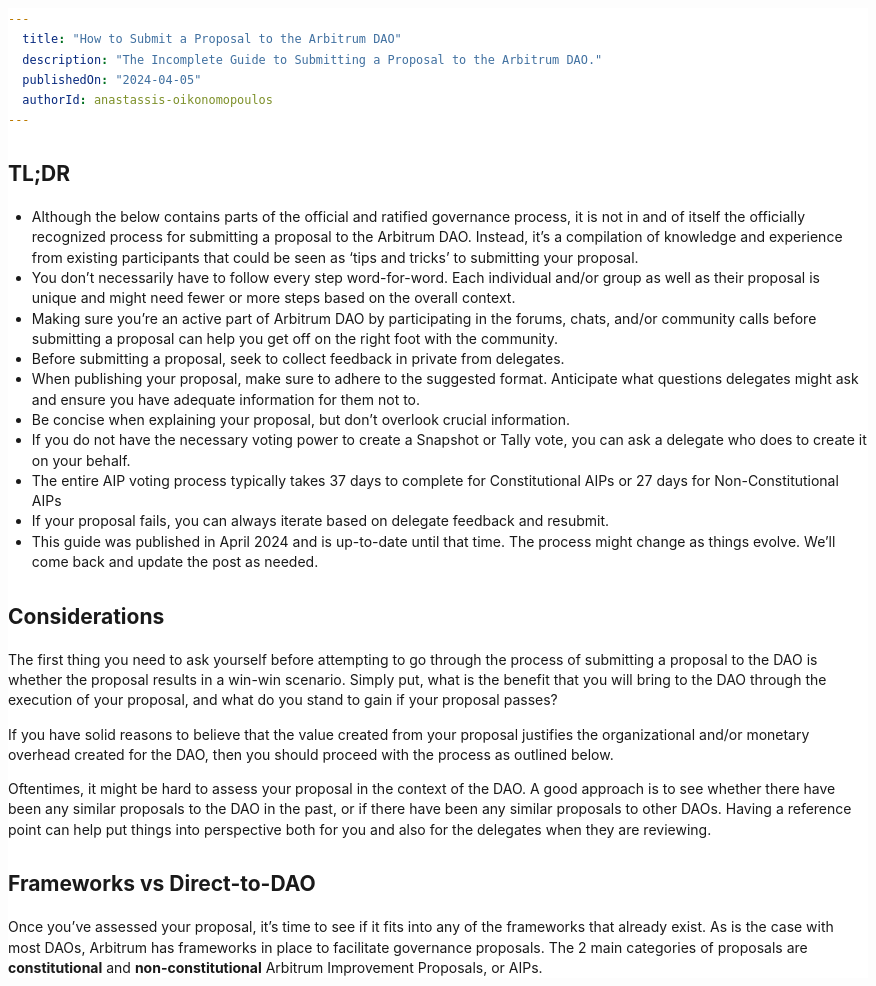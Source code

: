 ```yaml
---
  title: "How to Submit a Proposal to the Arbitrum DAO"
  description: "The Incomplete Guide to Submitting a Proposal to the Arbitrum DAO."
  publishedOn: "2024-04-05"
  authorId: anastassis-oikonomopoulos
---
```


## **TL;DR**

- Although the below contains parts of the official and ratified governance process, it is not in and of itself the officially recognized process for submitting a proposal to the Arbitrum DAO. Instead, it’s a compilation of knowledge and experience from existing participants that could be seen as ‘tips and tricks’ to submitting your proposal.
- You don’t necessarily have to follow every step word-for-word. Each individual and/or group as well as their proposal is unique and might need fewer or more steps based on the overall context.
- Making sure you’re an active part of Arbitrum DAO by participating in the forums, chats, and/or community calls before submitting a proposal can help you get off on the right foot with the community.
- Before submitting a proposal, seek to collect feedback in private from delegates.
- When publishing your proposal, make sure to adhere to the suggested format. Anticipate what questions delegates might ask and ensure you have adequate information for them not to.
- Be concise when explaining your proposal, but don’t overlook crucial information.
- If you do not have the necessary voting power to create a Snapshot or Tally vote, you can ask a delegate who does to create it on your behalf.
- The entire AIP voting process typically takes 37 days to complete for Constitutional AIPs or 27 days for Non-Constitutional AIPs
- If your proposal fails, you can always iterate based on delegate feedback and resubmit.
- This guide was published in April 2024 and is up-to-date until that time. The process might change as things evolve. We’ll come back and update the post as needed.

## **Considerations**

The first thing you need to ask yourself before attempting to go through the process of submitting a proposal to the DAO is whether the proposal results in a win-win scenario. Simply put, what is the benefit that you will bring to the DAO through the execution of your proposal, and what do you stand to gain if your proposal passes?

If you have solid reasons to believe that the value created from your proposal justifies the organizational and/or monetary overhead created for the DAO, then you should proceed with the process as outlined below.

Oftentimes, it might be hard to assess your proposal in the context of the DAO. A good approach is to see whether there have been any similar proposals to the DAO in the past, or if there have been any similar proposals to other DAOs. Having a reference point can help put things into perspective both for you and also for the delegates when they are reviewing.

## **Frameworks vs Direct-to-DAO**

Once you’ve assessed your proposal, it’s time to see if it fits into any of the frameworks that already exist. As is the case with most DAOs, Arbitrum has frameworks in place to facilitate governance proposals. The 2 main categories of proposals are **constitutional** and **non-constitutional** Arbitrum Improvement Proposals, or AIPs.
